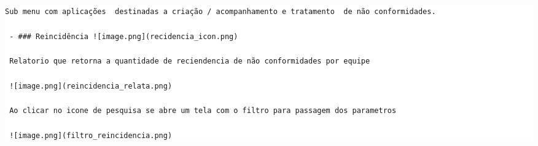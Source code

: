     Sub menu com aplicações  destinadas a criação / acompanhamento e tratamento  de não conformidades. 

     - ### Reincidência ![image.png](recidencia_icon.png)

     Relatorio que retorna a quantidade de reciendencia de não conformidades por equipe 

     ![image.png](reincidencia_relata.png)

     Ao clicar no icone de pesquisa se abre um tela com o filtro para passagem dos parametros 

     ![image.png](filtro_reincidencia.png)

